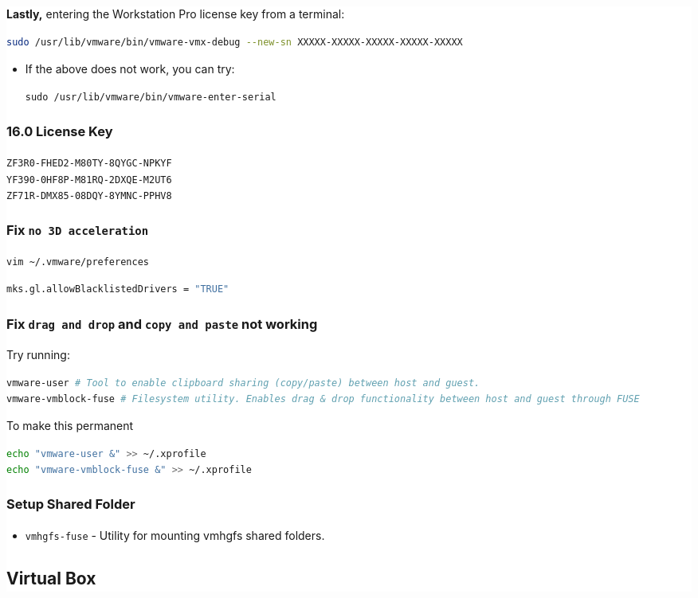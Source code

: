 **Lastly,** entering the Workstation Pro license key from a terminal:

```bash
sudo /usr/lib/vmware/bin/vmware-vmx-debug --new-sn XXXXX-XXXXX-XXXXX-XXXXX-XXXXX
```

- If the above does not work, you can try:

    ```
    sudo /usr/lib/vmware/bin/vmware-enter-serial
    ```



### 16.0 License Key

```bash
ZF3R0-FHED2-M80TY-8QYGC-NPKYF
YF390-0HF8P-M81RQ-2DXQE-M2UT6
ZF71R-DMX85-08DQY-8YMNC-PPHV8
```



### **Fix `no 3D acceleration`**

`vim ~/.vmware/preferences`

```bash
mks.gl.allowBlacklistedDrivers = "TRUE"
```





### Fix `drag and drop` and `copy and paste` not working

Try running:

```bash
vmware-user # Tool to enable clipboard sharing (copy/paste) between host and guest.
vmware-vmblock-fuse # Filesystem utility. Enables drag & drop functionality between host and guest through FUSE
```

To make this permanent

```bash
echo "vmware-user &" >> ~/.xprofile
echo "vmware-vmblock-fuse &" >> ~/.xprofile
```



### Setup Shared Folder

- `vmhgfs-fuse` - Utility for mounting vmhgfs shared folders.





## Virtual Box
